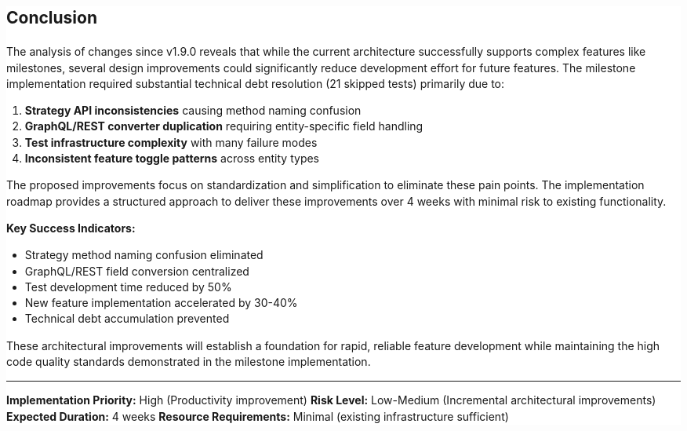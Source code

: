 ## Conclusion

The analysis of changes since v1.9.0 reveals that while the current architecture successfully supports complex features like milestones, several design improvements could significantly reduce development effort for future features. The milestone implementation required substantial technical debt resolution (21 skipped tests) primarily due to:

1. **Strategy API inconsistencies** causing method naming confusion
2. **GraphQL/REST converter duplication** requiring entity-specific field handling  
3. **Test infrastructure complexity** with many failure modes
4. **Inconsistent feature toggle patterns** across entity types

The proposed improvements focus on standardization and simplification to eliminate these pain points. The implementation roadmap provides a structured approach to deliver these improvements over 4 weeks with minimal risk to existing functionality.

**Key Success Indicators:**
- Strategy method naming confusion eliminated
- GraphQL/REST field conversion centralized
- Test development time reduced by 50%
- New feature implementation accelerated by 30-40%
- Technical debt accumulation prevented

These architectural improvements will establish a foundation for rapid, reliable feature development while maintaining the high code quality standards demonstrated in the milestone implementation.

---

**Implementation Priority:** High (Productivity improvement)
**Risk Level:** Low-Medium (Incremental architectural improvements)
**Expected Duration:** 4 weeks
**Resource Requirements:** Minimal (existing infrastructure sufficient)